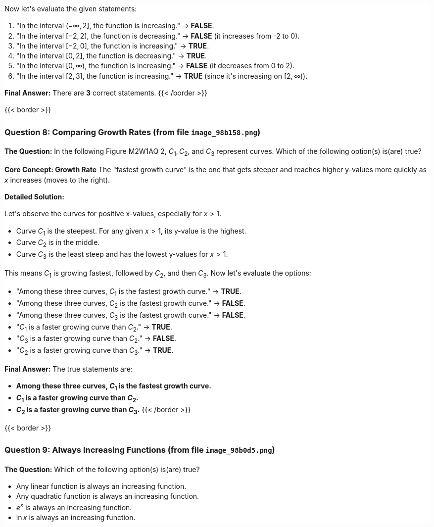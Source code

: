 Now let's evaluate the given statements:
1.  "In the interval $(-\infty, 2]$, the function is increasing." -> **FALSE**.
2.  "In the interval $[-2, 2]$, the function is decreasing." -> **FALSE** (it increases from -2 to 0).
3.  "In the interval $[-2, 0]$, the function is increasing." -> **TRUE**.
4.  "In the interval $[0, 2]$, the function is decreasing." -> **TRUE**.
5.  "In the interval $[0, \infty)$, the function is increasing." -> **FALSE** (it decreases from 0 to 2).
6.  "In the interval $[2, 3]$, the function is increasing." -> **TRUE** (since it's increasing on $[2, \infty)$).

**Final Answer:** There are **3** correct statements.
{{< /border >}}

{{< border >}}
### **Question 8: Comparing Growth Rates** (from file `image_98b158.png`)

**The Question:**
In the following Figure M2W1AQ 2, $C_1, C_2,$ and $C_3$ represent curves. Which of the following option(s) is(are) true?

**Core Concept: Growth Rate**
The "fastest growth curve" is the one that gets steeper and reaches higher y-values more quickly as $x$ increases (moves to the right).

**Detailed Solution:**

Let's observe the curves for positive x-values, especially for $x > 1$.
* Curve $C_1$ is the steepest. For any given $x > 1$, its y-value is the highest.
* Curve $C_2$ is in the middle.
* Curve $C_3$ is the least steep and has the lowest y-values for $x > 1$.

This means $C_1$ is growing fastest, followed by $C_2$, and then $C_3$. Now let's evaluate the options:
* "Among these three curves, $C_1$ is the fastest growth curve." -> **TRUE**.
* "Among these three curves, $C_2$ is the fastest growth curve." -> **FALSE**.
* "Among these three curves, $C_3$ is the fastest growth curve." -> **FALSE**.
* "$C_1$ is a faster growing curve than $C_2$." -> **TRUE**.
* "$C_3$ is a faster growing curve than $C_2$." -> **FALSE**.
* "$C_2$ is a faster growing curve than $C_3$." -> **TRUE**.

**Final Answer:** The true statements are:
* **Among these three curves, $C_1$ is the fastest growth curve.**
* **$C_1$ is a faster growing curve than $C_2$.**
* **$C_2$ is a faster growing curve than $C_3$.**
{{< /border >}}

{{< border >}}
### **Question 9: Always Increasing Functions** (from file `image_98b0d5.png`)

**The Question:**
Which of the following option(s) is(are) true?
* Any linear function is always an increasing function.
* Any quadratic function is always an increasing function.
* $e^x$ is always an increasing function.
* $\ln x$ is always an increasing function.
